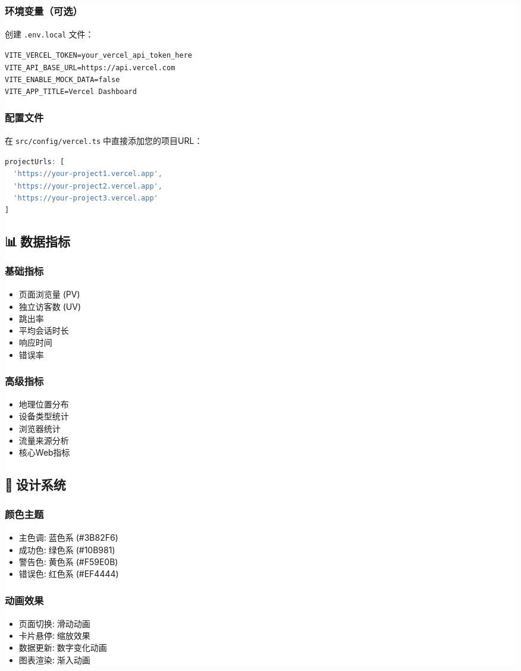 ### 环境变量（可选）
创建 `.env.local` 文件：
```env
VITE_VERCEL_TOKEN=your_vercel_api_token_here
VITE_API_BASE_URL=https://api.vercel.com
VITE_ENABLE_MOCK_DATA=false
VITE_APP_TITLE=Vercel Dashboard
```

### 配置文件
在 `src/config/vercel.ts` 中直接添加您的项目URL：
```typescript
projectUrls: [
  'https://your-project1.vercel.app',
  'https://your-project2.vercel.app',
  'https://your-project3.vercel.app'
]
```

## 📊 数据指标

### 基础指标
- 页面浏览量 (PV)
- 独立访客数 (UV)
- 跳出率
- 平均会话时长
- 响应时间
- 错误率

### 高级指标
- 地理位置分布
- 设备类型统计
- 浏览器统计
- 流量来源分析
- 核心Web指标

## 🎨 设计系统

### 颜色主题
- 主色调: 蓝色系 (#3B82F6)
- 成功色: 绿色系 (#10B981)
- 警告色: 黄色系 (#F59E0B)
- 错误色: 红色系 (#EF4444)

### 动画效果
- 页面切换: 滑动动画
- 卡片悬停: 缩放效果
- 数据更新: 数字变化动画
- 图表渲染: 渐入动画
